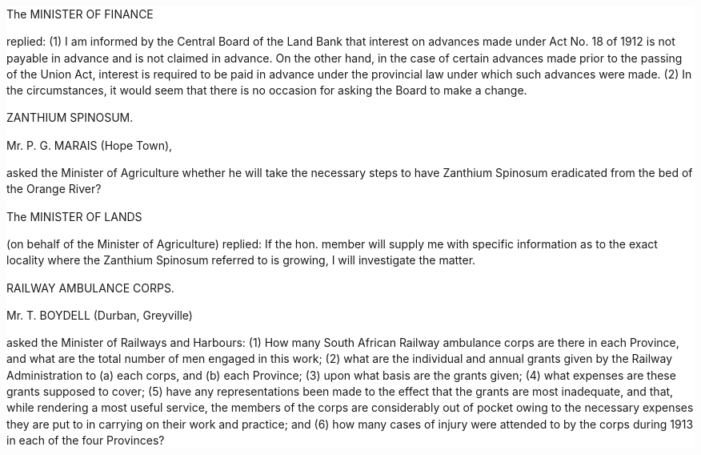 </speech>

<speech by="#minister_of_finance">

<from>The <person refersTo="hansard_za">MINISTER OF FINANCE</person></from>

<p>replied: (1) I am informed by the Central Board of the Land Bank that interest on advances made under Act No. 18 of 1912 is not payable in advance and is not claimed in advance. On the other hand, in the case of certain advances made prior to the passing of the Union Act, interest is required to be paid in advance under the provincial law under which such advances were made. (2) In the circumstances, it would seem that there is no occasion for asking the Board to make a change.</p>

</speech>

</debateSection>

<debateSection name="#zanthium_spinosum">

<heading>ZANTHIUM SPINOSUM.</heading>

<speech by="#marais">

<from>Mr. <person refersTo="hansard_za">P. G. MARAIS</person> (Hope Town),</from>

<p>asked the Minister of Agriculture whether he will take the necessary steps to have Zanthium Spinosum eradicated from the bed of the Orange River?</p>

</speech>

<speech by="#minister_of_lands">

<from>The <person refersTo="hansard_za">MINISTER OF LANDS</person></from>

<p>(on behalf of the Minister of Agriculture) replied: If the hon. member will supply me with specific information as to the exact locality where the Zanthium Spinosum referred to is growing, I will investigate the matter.</p>

</speech>

</debateSection>

<debateSection name="#railway_ambulance_corps">

<heading>RAILWAY AMBULANCE CORPS.</heading>

<speech by="#boydell">

<from>Mr. <person refersTo="hansard_za">T. BOYDELL</person> (Durban, Greyville)</from>

<p>asked the Minister of Railways and Harbours: (1) How many South African Railway ambulance corps are there in each Province, and what are the total number of men engaged in this work; (2) what are the individual and annual grants given by the Railway Administration to (a) each corps, and (b) each Province; (3) upon what basis are the grants given; (4) what expenses are these grants supposed to cover; (5) have any representations been made to the effect that the grants are most inadequate, and that, while rendering a most useful service, the members of the corps are considerably out of pocket owing to the necessary expenses they are put to in carrying on their work and practice; and (6) how many cases of injury were attended to by the corps during 1913 in each of the four Provinces?</p>

</speech>

<speech by="#minister_of_railways_and_harbours">
